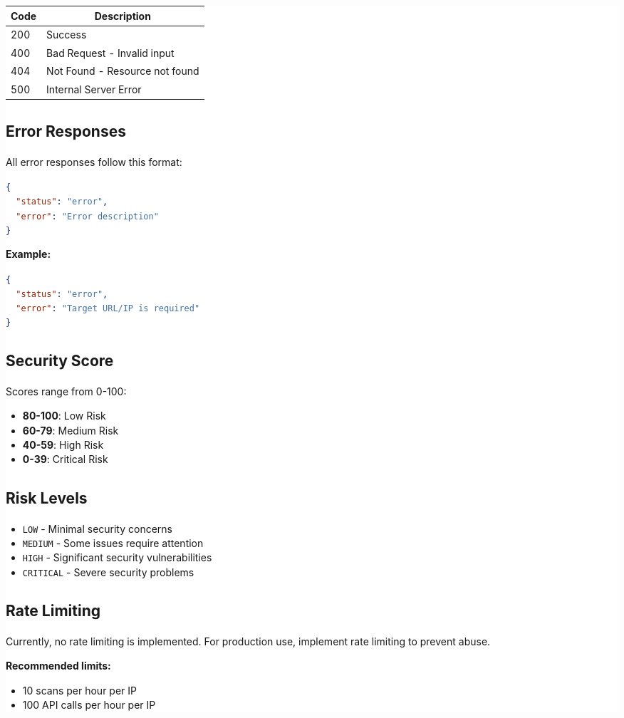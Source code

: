 | Code | Description |
|------|-------------|
| 200 | Success |
| 400 | Bad Request - Invalid input |
| 404 | Not Found - Resource not found |
| 500 | Internal Server Error |

## Error Responses

All error responses follow this format:

```json
{
  "status": "error",
  "error": "Error description"
}
```

**Example:**
```json
{
  "status": "error",
  "error": "Target URL/IP is required"
}
```

## Security Score

Scores range from 0-100:
- **80-100**: Low Risk
- **60-79**: Medium Risk
- **40-59**: High Risk
- **0-39**: Critical Risk

## Risk Levels

- `LOW` - Minimal security concerns
- `MEDIUM` - Some issues require attention
- `HIGH` - Significant security vulnerabilities
- `CRITICAL` - Severe security problems

## Rate Limiting

Currently, no rate limiting is implemented. For production use, implement rate limiting to prevent abuse.

**Recommended limits:**
- 10 scans per hour per IP
- 100 API calls per hour per IP
